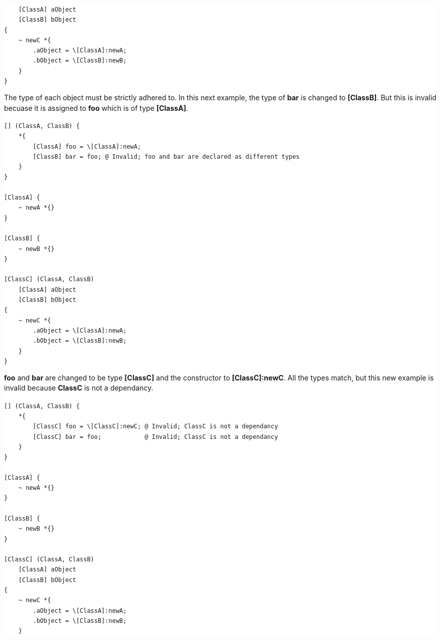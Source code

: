 ```
    [ClassA] aObject
    [ClassB] bObject
{
    ~ newC *{
        .aObject = \[ClassA]:newA;
        .bObject = \[ClassB]:newB;
    }
}
```
The type of each object must be strictly adhered to. In this next example, the type of **bar** is changed to **[ClassB]**. But this is invalid becuase it is assigned to **foo** which is of type **[ClassA]**.
```
[] (ClassA, ClassB) {
    *{
        [ClassA] foo = \[ClassA]:newA;
        [ClassB] bar = foo; @ Invalid; foo and bar are declared as different types
    }
}

[ClassA] {
    ~ newA *{}
}

[ClassB] {
    ~ newB *{}
}

[ClassC] (ClassA, ClassB)
    [ClassA] aObject
    [ClassB] bObject
{
    ~ newC *{
        .aObject = \[ClassA]:newA;
        .bObject = \[ClassB]:newB;
    }
}
```
**foo** and **bar** are changed to be type **[ClassC]** and the constructor to **[ClassC]:newC**. All the types match, but this new example is invalid because **ClassC** is not a dependancy.
```
[] (ClassA, ClassB) {
    *{
        [ClassC] foo = \[ClassC]:newC; @ Invalid; ClassC is not a dependancy
        [ClassC] bar = foo;            @ Invalid; ClassC is not a dependancy
    }
}

[ClassA] {
    ~ newA *{}
}

[ClassB] {
    ~ newB *{}
}

[ClassC] (ClassA, ClassB)
    [ClassA] aObject
    [ClassB] bObject
{
    ~ newC *{
        .aObject = \[ClassA]:newA;
        .bObject = \[ClassB]:newB;
    }
```
